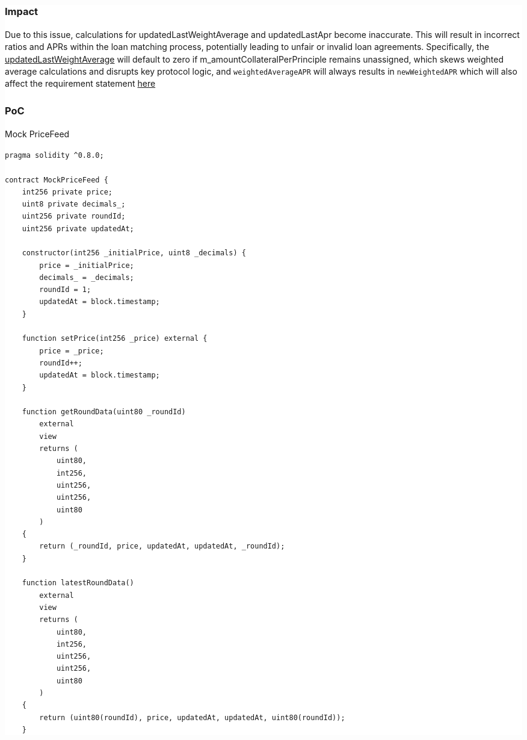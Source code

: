 ### Impact

Due to this issue, calculations for updatedLastWeightAverage and updatedLastApr become inaccurate. This will result in incorrect ratios and APRs within the loan matching process, potentially leading to unfair or invalid loan agreements. Specifically, the [updatedLastWeightAverage](https://github.com/sherlock-audit/2024-11-debita-finance-v3/blob/main/Debita-V3-Contracts/contracts/DebitaV3Aggregator.sol#L471) will default to zero if m_amountCollateralPerPrinciple remains unassigned, which skews weighted average calculations and disrupts key protocol logic, and `weightedAverageAPR` will always results in `newWeightedAPR` which will also affect the requirement statement [here](https://github.com/sherlock-audit/2024-11-debita-finance-v3/blob/main/Debita-V3-Contracts/contracts/DebitaV3Aggregator.sol#L560)

### PoC
Mock PriceFeed
```solidity
pragma solidity ^0.8.0;

contract MockPriceFeed {
    int256 private price;
    uint8 private decimals_;
    uint256 private roundId;
    uint256 private updatedAt;

    constructor(int256 _initialPrice, uint8 _decimals) {
        price = _initialPrice;
        decimals_ = _decimals;
        roundId = 1;
        updatedAt = block.timestamp;
    }

    function setPrice(int256 _price) external {
        price = _price;
        roundId++;
        updatedAt = block.timestamp;
    }

    function getRoundData(uint80 _roundId)
        external
        view
        returns (
            uint80,
            int256,
            uint256,
            uint256,
            uint80
        )
    {
        return (_roundId, price, updatedAt, updatedAt, _roundId);
    }

    function latestRoundData()
        external
        view
        returns (
            uint80,
            int256,
            uint256,
            uint256,
            uint80
        )
    {
        return (uint80(roundId), price, updatedAt, updatedAt, uint80(roundId));
    }
```